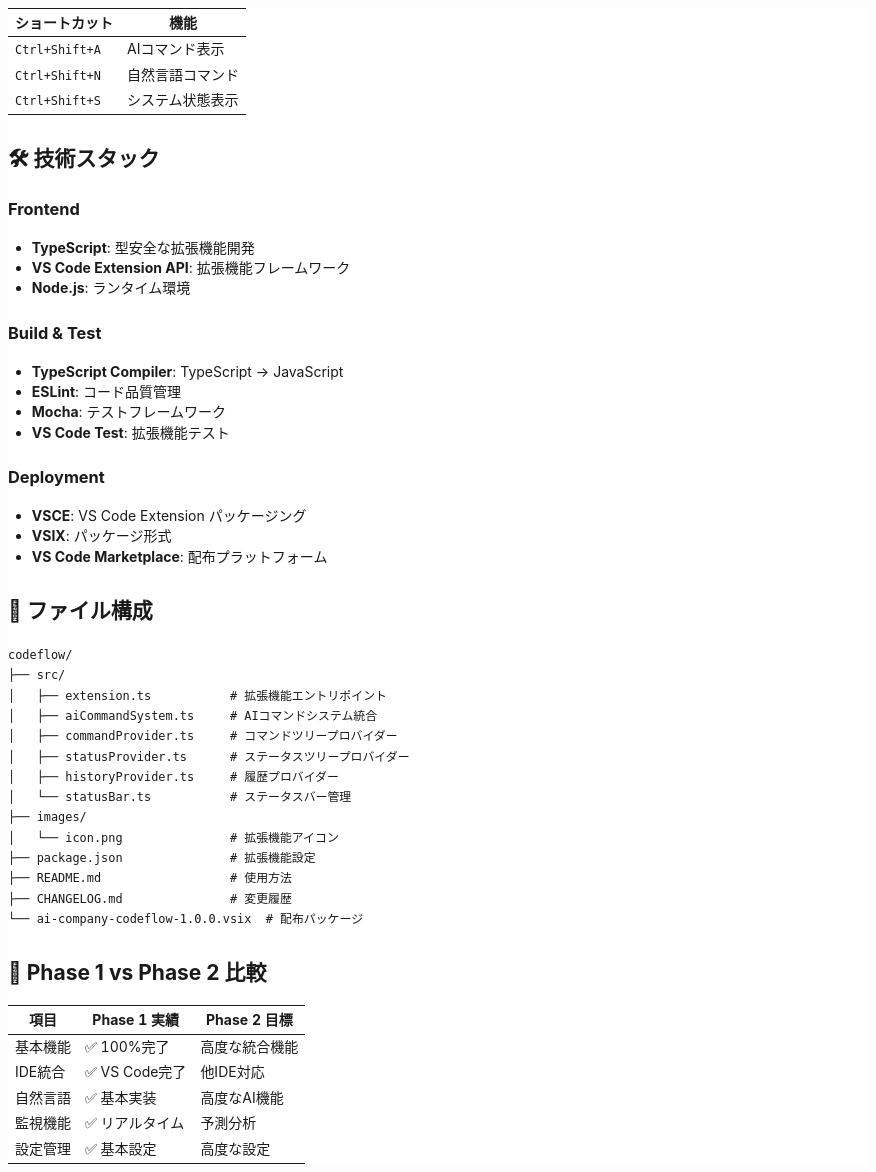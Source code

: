 | ショートカット | 機能 |
|---------------|------|
| `Ctrl+Shift+A` | AIコマンド表示 |
| `Ctrl+Shift+N` | 自然言語コマンド |
| `Ctrl+Shift+S` | システム状態表示 |

## 🛠️ 技術スタック

### **Frontend**
- **TypeScript**: 型安全な拡張機能開発
- **VS Code Extension API**: 拡張機能フレームワーク
- **Node.js**: ランタイム環境

### **Build & Test**
- **TypeScript Compiler**: TypeScript → JavaScript
- **ESLint**: コード品質管理
- **Mocha**: テストフレームワーク
- **VS Code Test**: 拡張機能テスト

### **Deployment**
- **VSCE**: VS Code Extension パッケージング
- **VSIX**: パッケージ形式
- **VS Code Marketplace**: 配布プラットフォーム

## 📁 ファイル構成

```
codeflow/
├── src/
│   ├── extension.ts           # 拡張機能エントリポイント
│   ├── aiCommandSystem.ts     # AIコマンドシステム統合
│   ├── commandProvider.ts     # コマンドツリープロバイダー
│   ├── statusProvider.ts      # ステータスツリープロバイダー
│   ├── historyProvider.ts     # 履歴プロバイダー
│   └── statusBar.ts           # ステータスバー管理
├── images/
│   └── icon.png               # 拡張機能アイコン
├── package.json               # 拡張機能設定
├── README.md                  # 使用方法
├── CHANGELOG.md               # 変更履歴
└── ai-company-codeflow-1.0.0.vsix  # 配布パッケージ
```

## 🎯 Phase 1 vs Phase 2 比較

| 項目 | Phase 1 実績 | Phase 2 目標 |
|------|-------------|-------------|
| 基本機能 | ✅ 100%完了 | 高度な統合機能 |
| IDE統合 | ✅ VS Code完了 | 他IDE対応 |
| 自然言語 | ✅ 基本実装 | 高度なAI機能 |
| 監視機能 | ✅ リアルタイム | 予測分析 |
| 設定管理 | ✅ 基本設定 | 高度な設定 |
